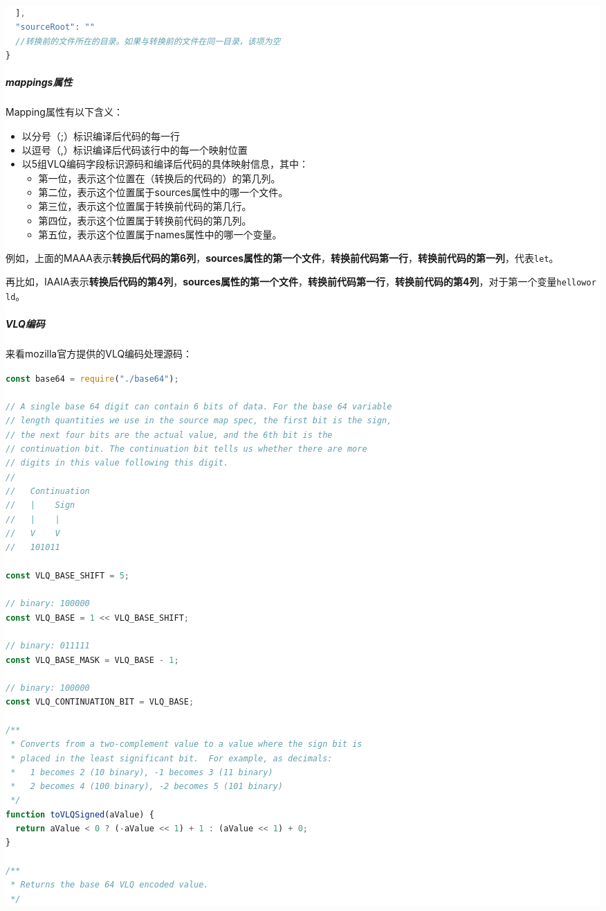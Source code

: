 ```javascript
  ],
  "sourceRoot": ""
  //转换前的文件所在的目录。如果与转换前的文件在同一目录，该项为空
}
```

##### mappings属性

Mapping属性有以下含义：

- 以分号（;）标识编译后代码的每一行
- 以逗号（,）标识编译后代码该行中的每一个映射位置
- 以5组VLQ编码字段标识源码和编译后代码的具体映射信息，其中：
    - 第一位，表示这个位置在（转换后的代码的）的第几列。
    - 第二位，表示这个位置属于sources属性中的哪一个文件。
    - 第三位，表示这个位置属于转换前代码的第几行。
    - 第四位，表示这个位置属于转换前代码的第几列。
    - 第五位，表示这个位置属于names属性中的哪一个变量。

例如，上面的MAAA表示**转换后代码的第6列**，**sources属性的第一个文件**，**转换前代码第一行**，**转换前代码的第一列**，代表`let`。

再比如，IAAIA表示**转换后代码的第4列**，**sources属性的第一个文件**，**转换前代码第一行**，**转换前代码的第4列**，对于第一个变量`helloworld`。

##### VLQ编码

来看mozilla官方提供的VLQ编码处理源码：

```javascript
const base64 = require("./base64");

// A single base 64 digit can contain 6 bits of data. For the base 64 variable
// length quantities we use in the source map spec, the first bit is the sign,
// the next four bits are the actual value, and the 6th bit is the
// continuation bit. The continuation bit tells us whether there are more
// digits in this value following this digit.
//
//   Continuation
//   |    Sign
//   |    |
//   V    V
//   101011

const VLQ_BASE_SHIFT = 5;

// binary: 100000
const VLQ_BASE = 1 << VLQ_BASE_SHIFT;

// binary: 011111
const VLQ_BASE_MASK = VLQ_BASE - 1;

// binary: 100000
const VLQ_CONTINUATION_BIT = VLQ_BASE;

/**
 * Converts from a two-complement value to a value where the sign bit is
 * placed in the least significant bit.  For example, as decimals:
 *   1 becomes 2 (10 binary), -1 becomes 3 (11 binary)
 *   2 becomes 4 (100 binary), -2 becomes 5 (101 binary)
 */
function toVLQSigned(aValue) {
  return aValue < 0 ? (-aValue << 1) + 1 : (aValue << 1) + 0;
}

/**
 * Returns the base 64 VLQ encoded value.
 */
```